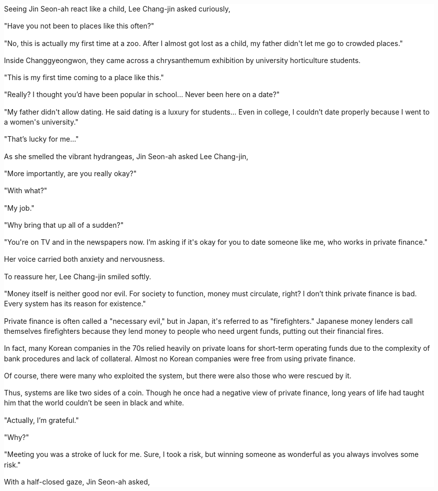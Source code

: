 Seeing Jin Seon-ah react like a child, Lee Chang-jin asked curiously,

"Have you not been to places like this often?"

"No, this is actually my first time at a zoo. After I almost got lost as a child, my father didn't let me go to crowded places."

Inside Changgyeongwon, they came across a chrysanthemum exhibition by university horticulture students.

"This is my first time coming to a place like this."

"Really? I thought you’d have been popular in school... Never been here on a date?"

"My father didn't allow dating. He said dating is a luxury for students... Even in college, I couldn’t date properly because I went to a women's university."

"That’s lucky for me..."

As she smelled the vibrant hydrangeas, Jin Seon-ah asked Lee Chang-jin,

"More importantly, are you really okay?"

"With what?"

"My job."

"Why bring that up all of a sudden?"

"You're on TV and in the newspapers now. I’m asking if it's okay for you to date someone like me, who works in private finance."

Her voice carried both anxiety and nervousness.

To reassure her, Lee Chang-jin smiled softly.

"Money itself is neither good nor evil. For society to function, money must circulate, right? I don’t think private finance is bad. Every system has its reason for existence."

Private finance is often called a "necessary evil," but in Japan, it's referred to as "firefighters." Japanese money lenders call themselves firefighters because they lend money to people who need urgent funds, putting out their financial fires.

In fact, many Korean companies in the 70s relied heavily on private loans for short-term operating funds due to the complexity of bank procedures and lack of collateral. Almost no Korean companies were free from using private finance.

Of course, there were many who exploited the system, but there were also those who were rescued by it.

Thus, systems are like two sides of a coin. Though he once had a negative view of private finance, long years of life had taught him that the world couldn’t be seen in black and white.

"Actually, I’m grateful."

"Why?"

"Meeting you was a stroke of luck for me. Sure, I took a risk, but winning someone as wonderful as you always involves some risk."

With a half-closed gaze, Jin Seon-ah asked,
